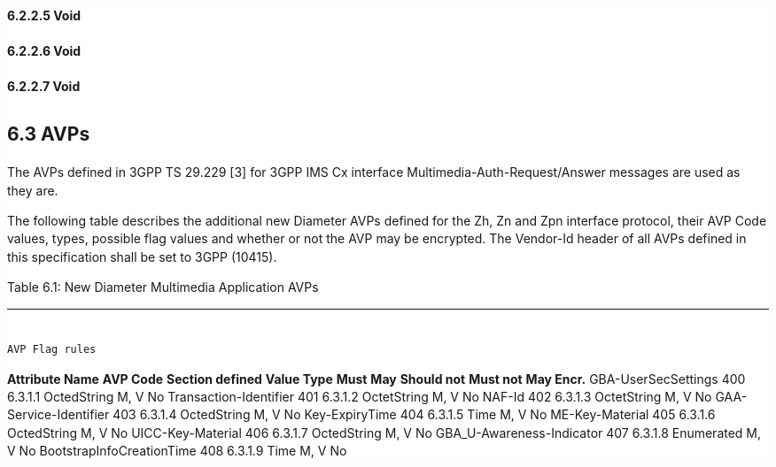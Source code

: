 #### 6.2.2.5 Void

#### 6.2.2.6 Void

#### 6.2.2.7 Void 

6.3 AVPs
--------

The AVPs defined in 3GPP TS 29.229 \[3\] for 3GPP IMS Cx interface
Multimedia-Auth-Request/Answer messages are used as they are.

The following table describes the additional new Diameter AVPs defined
for the Zh, Zn and Zpn interface protocol, their AVP Code values, types,
possible flag values and whether or not the AVP may be encrypted. The
Vendor-Id header of all AVPs defined in this specification shall be set
to 3GPP (10415).

Table 6.1: New Diameter Multimedia Application AVPs

  -------------------------------------------------------------------------------------------------------------------------------------------------------------------------------------------------------------- ---------------- --------------------- ---------------- ---------- --------- ---------------- -------------- ---------------
                                                                                                                                                                                                                 AVP Flag rules                                                                                               
  **Attribute Name**                                                                                                                                                                                             **AVP Code**     **Section defined**   **Value Type**   **Must**   **May**   **Should not**   **Must not**   **May Encr.**
  GBA-UserSecSettings                                                                                                                                                                                            400              6.3.1.1               OctedString      M, V                                                 No
  Transaction-Identifier                                                                                                                                                                                         401              6.3.1.2               OctetString      M, V                                                 No
  NAF-Id                                                                                                                                                                                                         402              6.3.1.3               OctetString      M, V                                                 No
  GAA-Service-Identifier                                                                                                                                                                                         403              6.3.1.4               OctedString      M, V                                                 No
  Key-ExpiryTime                                                                                                                                                                                                 404              6.3.1.5               Time             M, V                                                 No
  ME-Key-Material                                                                                                                                                                                                405              6.3.1.6               OctedString      M, V                                                 No
  UICC-Key-Material                                                                                                                                                                                              406              6.3.1.7               OctedString      M, V                                                 No
  GBA\_U-Awareness-Indicator                                                                                                                                                                                     407              6.3.1.8               Enumerated       M, V                                                 No
  BootstrapInfoCreationTime                                                                                                                                                                                      408              6.3.1.9               Time             M, V                                                 No